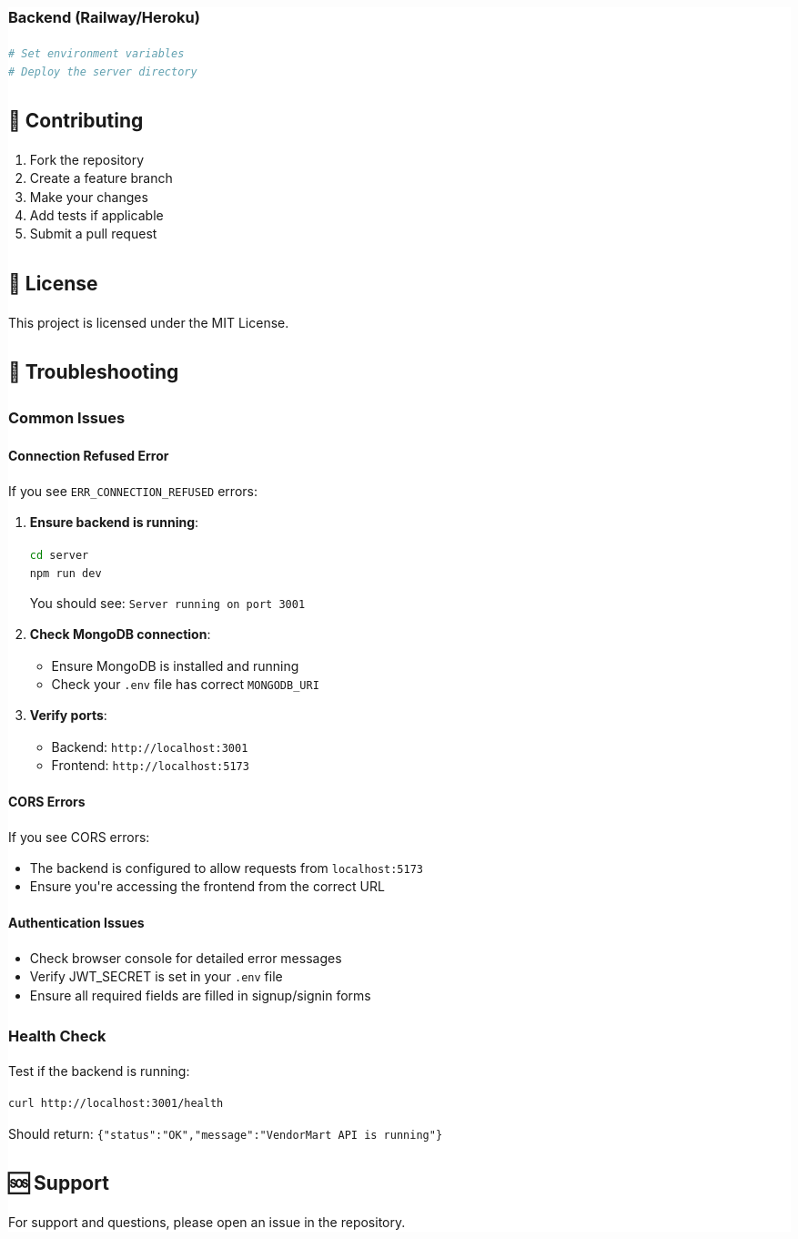 ### Backend (Railway/Heroku)
```bash
# Set environment variables
# Deploy the server directory
```

## 🤝 Contributing

1. Fork the repository
2. Create a feature branch
3. Make your changes
4. Add tests if applicable
5. Submit a pull request

## 📄 License

This project is licensed under the MIT License.

## 🔧 Troubleshooting

### Common Issues

#### Connection Refused Error
If you see `ERR_CONNECTION_REFUSED` errors:

1. **Ensure backend is running**:
   ```bash
   cd server
   npm run dev
   ```
   You should see: `Server running on port 3001`

2. **Check MongoDB connection**:
   - Ensure MongoDB is installed and running
   - Check your `.env` file has correct `MONGODB_URI`

3. **Verify ports**:
   - Backend: `http://localhost:3001`
   - Frontend: `http://localhost:5173`

#### CORS Errors
If you see CORS errors:
- The backend is configured to allow requests from `localhost:5173`
- Ensure you're accessing the frontend from the correct URL

#### Authentication Issues
- Check browser console for detailed error messages
- Verify JWT_SECRET is set in your `.env` file
- Ensure all required fields are filled in signup/signin forms

### Health Check
Test if the backend is running:
```bash
curl http://localhost:3001/health
```
Should return: `{"status":"OK","message":"VendorMart API is running"}`

## 🆘 Support

For support and questions, please open an issue in the repository.

